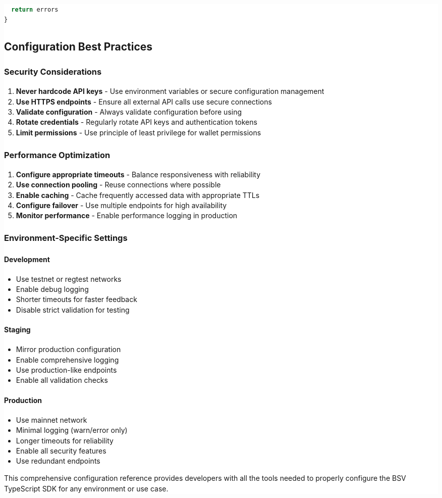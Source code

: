 ```typescript
  return errors
}
```

## Configuration Best Practices

### Security Considerations

1. **Never hardcode API keys** - Use environment variables or secure configuration management
2. **Use HTTPS endpoints** - Ensure all external API calls use secure connections
3. **Validate configuration** - Always validate configuration before using
4. **Rotate credentials** - Regularly rotate API keys and authentication tokens
5. **Limit permissions** - Use principle of least privilege for wallet permissions

### Performance Optimization

1. **Configure appropriate timeouts** - Balance responsiveness with reliability
2. **Use connection pooling** - Reuse connections where possible
3. **Enable caching** - Cache frequently accessed data with appropriate TTLs
4. **Configure failover** - Use multiple endpoints for high availability
5. **Monitor performance** - Enable performance logging in production

### Environment-Specific Settings

#### Development
- Use testnet or regtest networks
- Enable debug logging
- Shorter timeouts for faster feedback
- Disable strict validation for testing

#### Staging
- Mirror production configuration
- Enable comprehensive logging
- Use production-like endpoints
- Enable all validation checks

#### Production
- Use mainnet network
- Minimal logging (warn/error only)
- Longer timeouts for reliability
- Enable all security features
- Use redundant endpoints

This comprehensive configuration reference provides developers with all the tools needed to properly configure the BSV TypeScript SDK for any environment or use case.
